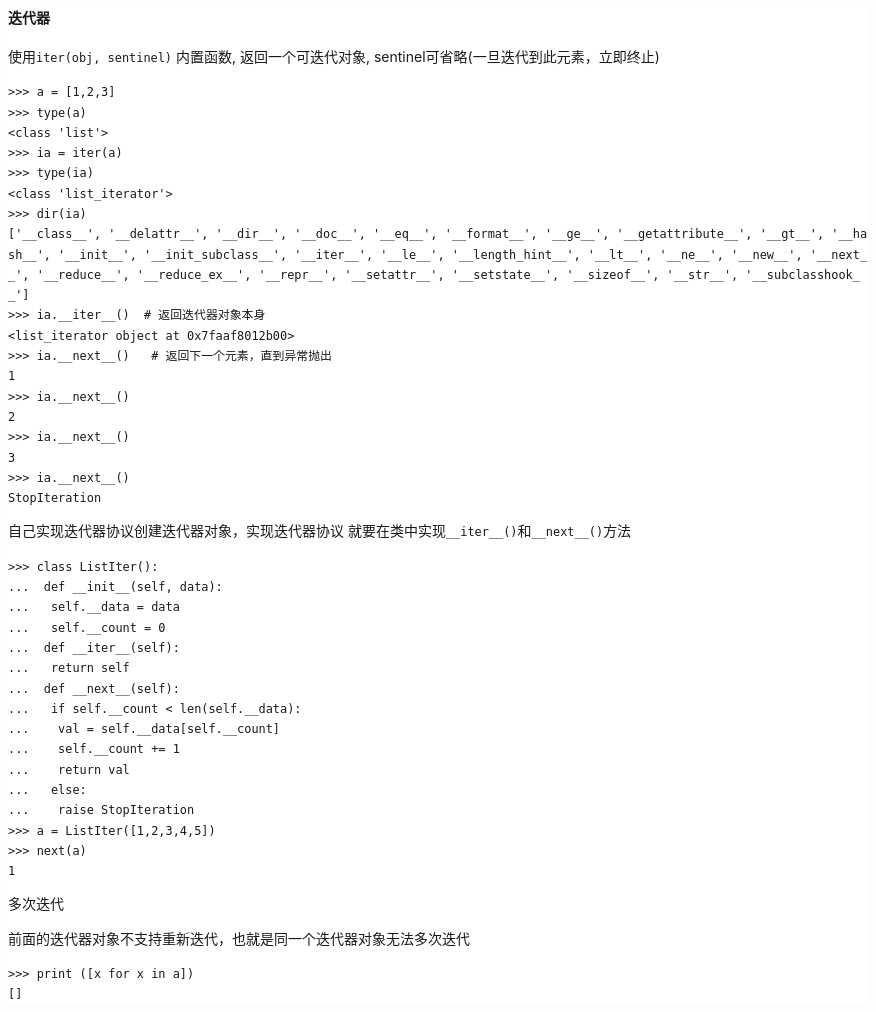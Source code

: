 #### 迭代器

使用`iter(obj, sentinel)` 内置函数, 返回一个可迭代对象, sentinel可省略(一旦迭代到此元素，立即终止)

```
>>> a = [1,2,3]
>>> type(a)
<class 'list'>
>>> ia = iter(a)
>>> type(ia)
<class 'list_iterator'>
>>> dir(ia)
['__class__', '__delattr__', '__dir__', '__doc__', '__eq__', '__format__', '__ge__', '__getattribute__', '__gt__', '__hash__', '__init__', '__init_subclass__', '__iter__', '__le__', '__length_hint__', '__lt__', '__ne__', '__new__', '__next__', '__reduce__', '__reduce_ex__', '__repr__', '__setattr__', '__setstate__', '__sizeof__', '__str__', '__subclasshook__']
>>> ia.__iter__()  # 返回迭代器对象本身
<list_iterator object at 0x7faaf8012b00>
>>> ia.__next__()   # 返回下一个元素，直到异常抛出
1
>>> ia.__next__()
2
>>> ia.__next__()
3
>>> ia.__next__()
StopIteration
```

自己实现迭代器协议创建迭代器对象，实现迭代器协议 就要在类中实现`__iter__()`和`__next__()`方法

```
>>> class ListIter():
...  def __init__(self, data):
...   self.__data = data
...   self.__count = 0
...  def __iter__(self):
...   return self
...  def __next__(self):
...   if self.__count < len(self.__data):
...    val = self.__data[self.__count]
...    self.__count += 1
...    return val
...   else:
...    raise StopIteration
>>> a = ListIter([1,2,3,4,5])
>>> next(a)
1
```

多次迭代

前面的迭代器对象不支持重新迭代，也就是同一个迭代器对象无法多次迭代

```
>>> print ([x for x in a])  
[]
```
